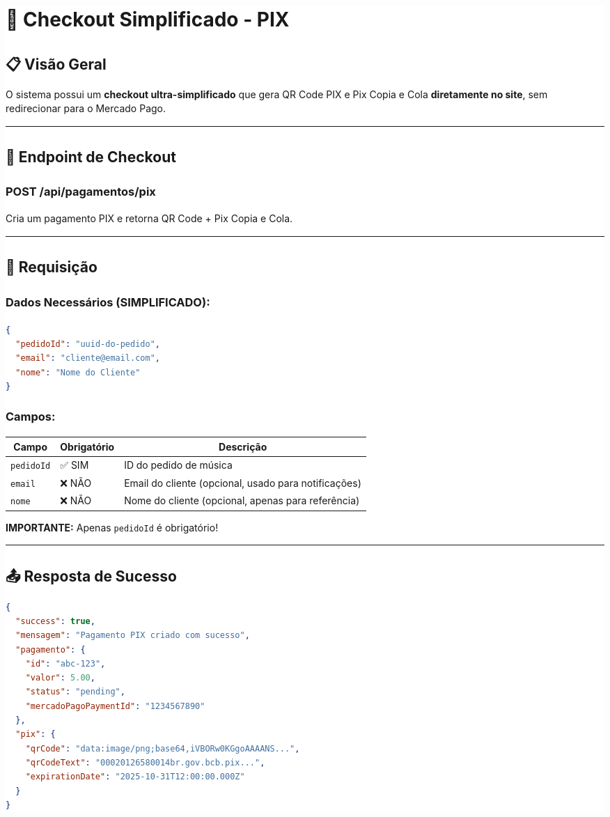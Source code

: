 # 🛒 Checkout Simplificado - PIX

## 📋 Visão Geral

O sistema possui um **checkout ultra-simplificado** que gera QR Code PIX e Pix Copia e Cola **diretamente no site**, sem redirecionar para o Mercado Pago.

---

## 🚀 Endpoint de Checkout

### **POST /api/pagamentos/pix**

Cria um pagamento PIX e retorna QR Code + Pix Copia e Cola.

---

## 📝 Requisição

### **Dados Necessários (SIMPLIFICADO):**

```json
{
  "pedidoId": "uuid-do-pedido",
  "email": "cliente@email.com",
  "nome": "Nome do Cliente"
}
```

### **Campos:**

| Campo | Obrigatório | Descrição |
|-------|-------------|-----------|
| `pedidoId` | ✅ SIM | ID do pedido de música |
| `email` | ❌ NÃO | Email do cliente (opcional, usado para notificações) |
| `nome` | ❌ NÃO | Nome do cliente (opcional, apenas para referência) |

**IMPORTANTE:** Apenas `pedidoId` é obrigatório!

---

## 📤 Resposta de Sucesso

```json
{
  "success": true,
  "mensagem": "Pagamento PIX criado com sucesso",
  "pagamento": {
    "id": "abc-123",
    "valor": 5.00,
    "status": "pending",
    "mercadoPagoPaymentId": "1234567890"
  },
  "pix": {
    "qrCode": "data:image/png;base64,iVBORw0KGgoAAAANS...",
    "qrCodeText": "00020126580014br.gov.bcb.pix...",
    "expirationDate": "2025-10-31T12:00:00.000Z"
  }
}
```
